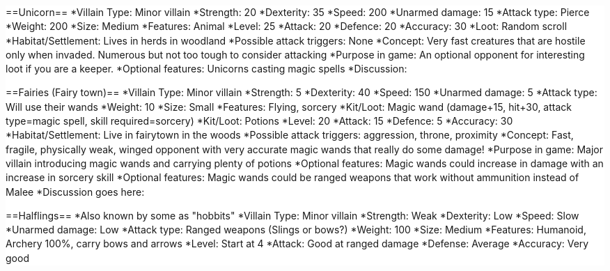 ==Unicorn==
*Villain Type: Minor villain
*Strength: 20
*Dexterity: 35
*Speed: 200
*Unarmed damage: 15
*Attack type: Pierce
*Weight: 200
*Size: Medium
*Features: Animal
*Level: 25
*Attack: 20
*Defence: 20
*Accuracy: 30
*Loot: Random scroll
*Habitat/Settlement: Lives in herds in woodland
*Possible attack triggers: None
*Concept: Very fast creatures that are hostile only when invaded. Numerous but not too tough to consider attacking
*Purpose in game: An optional opponent for interesting loot if you are a keeper.
*Optional features: Unicorns casting magic spells
*Discussion:

==Fairies (Fairy town)==
*Villain Type: Minor villain
*Strength: 5
*Dexterity: 40
*Speed: 150
*Unarmed damage: 5
*Attack type: Will use their wands
*Weight: 10
*Size: Small
*Features: Flying, sorcery
*Kit/Loot: Magic wand (damage+15, hit+30, attack type=magic spell, skill required=sorcery)
*Kit/Loot: Potions
*Level: 20
*Attack: 15
*Defence: 5
*Accuracy: 30
*Habitat/Settlement: Live in fairytown in the woods
*Possible attack triggers: aggression, throne, proximity 
*Concept: Fast, fragile, physically weak, winged opponent with very accurate magic wands that really do some damage!
*Purpose in game: Major villain introducing magic wands and carrying plenty of potions
*Optional features: Magic wands could increase in damage with an increase in sorcery skill
*Optional features: Magic wands could be ranged weapons that work without ammunition instead of Malee
*Discussion goes here:

==Halflings==
*Also known by some as &quot;hobbits&quot;
*Villain Type: Minor villain
*Strength: Weak
*Dexterity: Low
*Speed: Slow
*Unarmed damage: Low
*Attack type: Ranged weapons (Slings or bows?)
*Weight: 100
*Size: Medium
*Features: Humanoid, Archery 100%, carry bows and arrows
*Level: Start at 4
*Attack: Good at ranged damage
*Defense: Average
*Accuracy: Very good